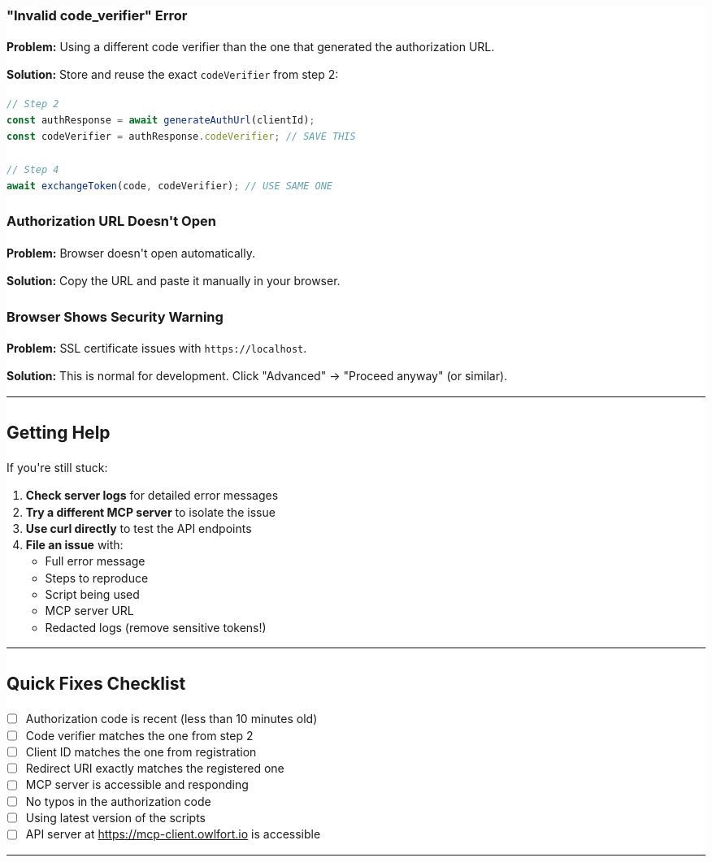 ### "Invalid code_verifier" Error

**Problem:** Using a different code verifier than the one that generated the authorization URL.

**Solution:** Store and reuse the exact `codeVerifier` from step 2:

```javascript
// Step 2
const authResponse = await generateAuthUrl(clientId);
const codeVerifier = authResponse.codeVerifier; // SAVE THIS

// Step 4
await exchangeToken(code, codeVerifier); // USE SAME ONE
```

### Authorization URL Doesn't Open

**Problem:** Browser doesn't open automatically.

**Solution:** Copy the URL and paste it manually in your browser.

### Browser Shows Security Warning

**Problem:** SSL certificate issues with `https://localhost`.

**Solution:** This is normal for development. Click "Advanced" → "Proceed anyway" (or similar).

---

## Getting Help

If you're still stuck:

1. **Check server logs** for detailed error messages
2. **Try a different MCP server** to isolate the issue
3. **Use curl directly** to test the API endpoints
4. **File an issue** with:
   - Full error message
   - Steps to reproduce
   - Script being used
   - MCP server URL
   - Redacted logs (remove sensitive tokens!)

---

## Quick Fixes Checklist

- [ ] Authorization code is recent (less than 10 minutes old)
- [ ] Code verifier matches the one from step 2
- [ ] Client ID matches the one from registration
- [ ] Redirect URI exactly matches the registered one
- [ ] MCP server is accessible and responding
- [ ] No typos in the authorization code
- [ ] Using latest version of the scripts
- [ ] API server at https://mcp-client.owlfort.io is accessible

---